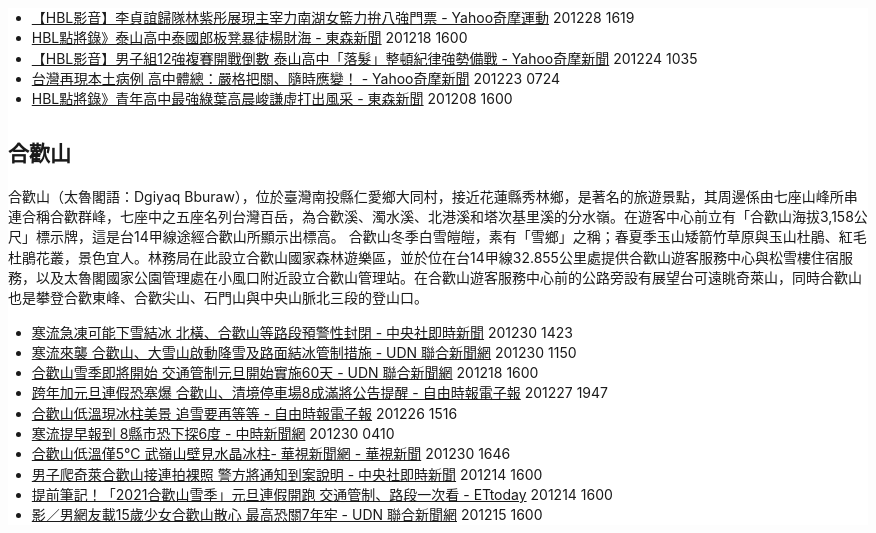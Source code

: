 - [【HBL影音】李貞誼歸隊林紫彤展現主宰力南湖女籃力拚八強門票 - Yahoo奇摩運動](https://tw.sports.yahoo.com/video/hbl%E5%BD%B1%E9%9F%B3-%E6%9D%8E%E8%B2%9E%E8%AA%BC%E6%AD%B8%E9%9A%8A%E6%9E%97%E7%B4%AB%E5%BD%A4%E5%B1%95%E7%8F%BE%E4%B8%BB%E5%AE%B0%E5%8A%9B-%E5%8D%97%E6%B9%96%E5%A5%B3%E7%B1%83%E5%8A%9B%E6%8B%9A%E5%85%AB%E5%BC%B7%E9%96%80%E7%A5%A8-075945953.html "【HBL影音】李貞誼歸隊林紫彤展現主宰力南湖女籃力拚八強門票 - Yahoo奇摩運動") 201228 1619
- [HBL點將錄》泰山高中泰國郎板凳暴徒楊財海 - 東森新聞](https://news.ebc.net.tw/news/sport/241232 "HBL點將錄》泰山高中泰國郎板凳暴徒楊財海 - 東森新聞") 201218 1600
- [【HBL影音】男子組12強複賽開戰倒數 泰山高中「落髮」整頓紀律強勢備戰 - Yahoo奇摩新聞](https://tw.news.yahoo.com/hbl%E5%BD%B1%E9%9F%B3-%E7%94%B7%E5%AD%90%E7%B5%8412%E5%BC%B7%E8%A4%87%E8%B3%BD%E9%96%8B%E6%88%B0%E5%80%92%E6%95%B8-%E6%B3%B0%E5%B1%B1%E9%AB%98%E4%B8%AD-%E8%90%BD%E9%AB%AE-%E6%95%B4%E9%A0%93%E7%B4%80%E5%BE%8B%E5%BC%B7%E5%8B%A2%E5%82%99%E6%88%B0-023534518.html "【HBL影音】男子組12強複賽開戰倒數 泰山高中「落髮」整頓紀律強勢備戰 - Yahoo奇摩新聞") 201224 1035
- [台灣再現本土病例 高中體總：嚴格把關、隨時應變！ - Yahoo奇摩新聞](https://tw.news.yahoo.com/%E5%8F%B0%E7%81%A3%E5%86%8D%E7%8F%BE%E6%9C%AC%E5%9C%9F%E7%97%85%E4%BE%8B-%E9%AB%98%E4%B8%AD%E9%AB%94%E7%B8%BD-%E5%9A%B4%E6%A0%BC%E6%8A%8A%E9%97%9C-%E9%9A%A8%E6%99%82%E6%87%89%E8%AE%8A-231604674.html "台灣再現本土病例 高中體總：嚴格把關、隨時應變！ - Yahoo奇摩新聞") 201223 0724
- [HBL點將錄》青年高中最強綠葉高晨峻謙虛打出風采 - 東森新聞](https://news.ebc.net.tw/news/sport/239240 "HBL點將錄》青年高中最強綠葉高晨峻謙虛打出風采 - 東森新聞") 201208 1600

## 合歡山

合歡山（太魯閣語：Dgiyaq Bburaw），位於臺灣南投縣仁愛鄉大同村，接近花蓮縣秀林鄉，是著名的旅遊景點，其周邊係由七座山峰所串連合稱合歡群峰，七座中之五座名列台灣百岳，為合歡溪、濁水溪、北港溪和塔次基里溪的分水嶺。在遊客中心前立有「合歡山海拔3,158公尺」標示牌，這是台14甲線途經合歡山所顯示出標高。
合歡山冬季白雪皚皚，素有「雪鄉」之稱；春夏季玉山矮箭竹草原與玉山杜鵑、紅毛杜鵑花叢，景色宜人。林務局在此設立合歡山國家森林遊樂區，並於位在台14甲線32.855公里處提供合歡山遊客服務中心與松雪樓住宿服務，以及太魯閣國家公園管理處在小風口附近設立合歡山管理站。在合歡山遊客服務中心前的公路旁設有展望台可遠眺奇萊山，同時合歡山也是攀登合歡東峰、合歡尖山、石門山與中央山脈北三段的登山口。
- [寒流急凍可能下雪結冰 北橫、合歡山等路段預警性封閉 - 中央社即時新聞](https://www.cna.com.tw/news/firstnews/202012300146.aspx "寒流急凍可能下雪結冰 北橫、合歡山等路段預警性封閉 - 中央社即時新聞") 201230 1423
- [寒流來襲 合歡山、大雪山啟動降雪及路面結冰管制措施 - UDN 聯合新聞網](https://udn.com/news/story/7325/5132940 "寒流來襲 合歡山、大雪山啟動降雪及路面結冰管制措施 - UDN 聯合新聞網") 201230 1150
- [合歡山雪季即將開始 交通管制元旦開始實施60天 - UDN 聯合新聞網](https://udn.com/news/story/7266/5102541 "合歡山雪季即將開始 交通管制元旦開始實施60天 - UDN 聯合新聞網") 201218 1600
- [跨年加元旦連假恐塞爆 合歡山、清境停車場8成滿將公告提醒 - 自由時報電子報](https://news.ltn.com.tw/news/life/breakingnews/3393799 "跨年加元旦連假恐塞爆 合歡山、清境停車場8成滿將公告提醒 - 自由時報電子報") 201227 1947
- [合歡山低溫現冰柱美景 追雪要再等等 - 自由時報電子報](https://news.ltn.com.tw/news/life/breakingnews/3392987 "合歡山低溫現冰柱美景 追雪要再等等 - 自由時報電子報") 201226 1516
- [寒流提早報到 8縣市恐下探6度 - 中時新聞網](https://www.chinatimes.com/newspapers/20201230001221-260114 "寒流提早報到 8縣市恐下探6度 - 中時新聞網") 201230 0410
- [合歡山低溫僅5℃ 武嶺山壁見水晶冰柱- 華視新聞網 - 華視新聞](https://news.cts.com.tw/cts/life/202012/202012302026091.html "合歡山低溫僅5℃ 武嶺山壁見水晶冰柱- 華視新聞網 - 華視新聞") 201230 1646
- [男子爬奇萊合歡山接連拍裸照 警方將通知到案說明 - 中央社即時新聞](https://www.cna.com.tw/news/asoc/202012140119.aspx "男子爬奇萊合歡山接連拍裸照 警方將通知到案說明 - 中央社即時新聞") 201214 1600
- [提前筆記！「2021合歡山雪季」元旦連假開跑 交通管制、路段一次看 - ETtoday](https://travel.ettoday.net/article/1876260.htm "提前筆記！「2021合歡山雪季」元旦連假開跑 交通管制、路段一次看 - ETtoday") 201214 1600
- [影／男網友載15歲少女合歡山散心 最高恐關7年牢 - UDN 聯合新聞網](https://udn.com/news/story/7320/5093557 "影／男網友載15歲少女合歡山散心 最高恐關7年牢 - UDN 聯合新聞網") 201215 1600
